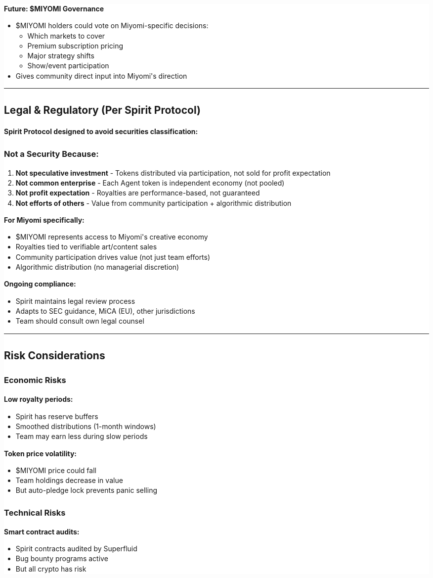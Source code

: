 **Future: $MIYOMI Governance**
- $MIYOMI holders could vote on Miyomi-specific decisions:
  - Which markets to cover
  - Premium subscription pricing
  - Major strategy shifts
  - Show/event participation
- Gives community direct input into Miyomi's direction

---

## Legal & Regulatory (Per Spirit Protocol)

**Spirit Protocol designed to avoid securities classification:**

### Not a Security Because:
1. **Not speculative investment** - Tokens distributed via participation, not sold for profit expectation
2. **Not common enterprise** - Each Agent token is independent economy (not pooled)
3. **Not profit expectation** - Royalties are performance-based, not guaranteed
4. **Not efforts of others** - Value from community participation + algorithmic distribution

**For Miyomi specifically:**
- $MIYOMI represents access to Miyomi's creative economy
- Royalties tied to verifiable art/content sales
- Community participation drives value (not just team efforts)
- Algorithmic distribution (no managerial discretion)

**Ongoing compliance:**
- Spirit maintains legal review process
- Adapts to SEC guidance, MiCA (EU), other jurisdictions
- Team should consult own legal counsel

---

## Risk Considerations

### Economic Risks
**Low royalty periods:**
- Spirit has reserve buffers
- Smoothed distributions (1-month windows)
- Team may earn less during slow periods

**Token price volatility:**
- $MIYOMI price could fall
- Team holdings decrease in value
- But auto-pledge lock prevents panic selling

### Technical Risks
**Smart contract audits:**
- Spirit contracts audited by Superfluid
- Bug bounty programs active
- But all crypto has risk
